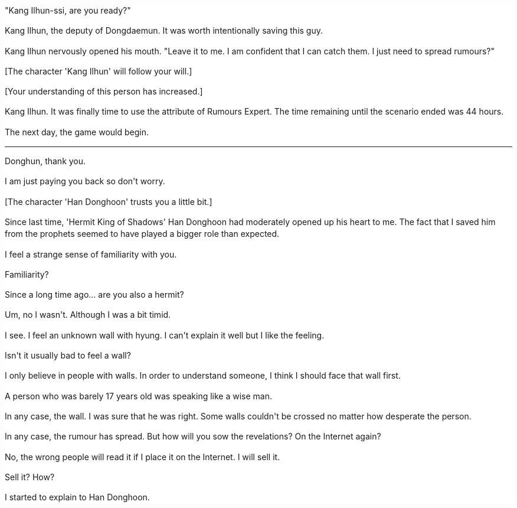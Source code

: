 "Kang Ilhun-ssi, are you ready?"

Kang Ilhun, the deputy of Dongdaemun. It was worth intentionally saving this
guy.

Kang Ilhun nervously opened his mouth. "Leave it to me. I am confident that I
can catch them. I just need to spread rumours?"

\[The character 'Kang Ilhun' will follow your will.\]

\[Your understanding of this person has increased.\]

Kang Ilhun. It was finally time to use the attribute of Rumours Expert. The
time remaining until the scenario ended was 44 hours.

The next day, the game would begin.

  

* * *

  

Donghun, thank you.

I am just paying you back so don't worry.

\[The character 'Han Donghoon' trusts you a little bit.\]

Since last time, 'Hermit King of Shadows' Han Donghoon had moderately opened
up his heart to me. The fact that I saved him from the prophets seemed to have
played a bigger role than expected.

I feel a strange sense of familiarity with you.

Familiarity?

Since a long time ago... are you also a hermit?

Um, no I wasn't. Although I was a bit timid.

I see. I feel an unknown wall with hyung. I can't explain it well but I like
the feeling.

Isn't it usually bad to feel a wall?

I only believe in people with walls. In order to understand someone, I think
I should face that wall first.

A person who was barely 17 years old was speaking like a wise man.

In any case, the wall. I was sure that he was right. Some walls couldn't be
crossed no matter how desperate the person.

In any case, the rumour has spread. But how will you sow the revelations? On
the Internet again?

No, the wrong people will read it if I place it on the Internet. I will sell
it.

Sell it? How?

I started to explain to Han Donghoon.
